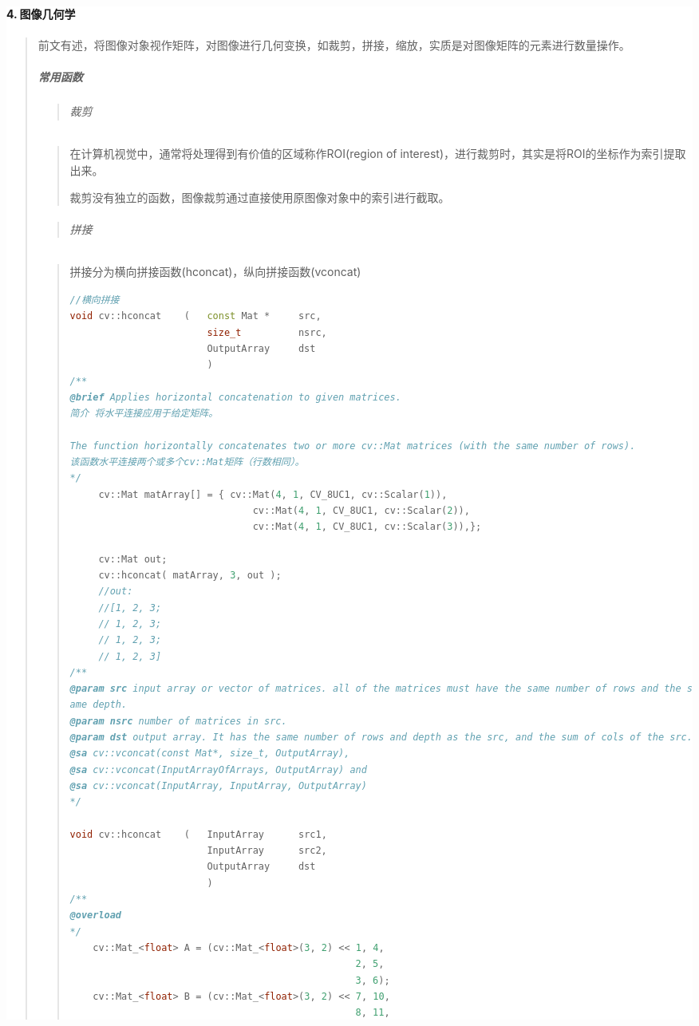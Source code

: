 ####    4. 图像几何学

> 前文有述，将图像对象视作矩阵，对图像进行几何变换，如裁剪，拼接，缩放，实质是对图像矩阵的元素进行数量操作。
>
> ##### 常用函数
>
> > ###### 裁剪
> 
> > 在计算机视觉中，通常将处理得到有价值的区域称作ROI(region of interest)，进行裁剪时，其实是将ROI的坐标作为索引提取出来。
> >
> > 裁剪没有独立的函数，图像裁剪通过直接使用原图像对象中的索引进行截取。
>
> > ###### 拼接
> 
> > 拼接分为横向拼接函数(hconcat)，纵向拼接函数(vconcat)
> >
> > ```C++
> > //横向拼接
> > void cv::hconcat	(	const Mat * 	src,
> > 						size_t 			nsrc,
> > 						OutputArray 	dst 
> >                  		)	
> > /**
> > @brief Applies horizontal concatenation to given matrices.
> > 简介 将水平连接应用于给定矩阵。
> > 
> > The function horizontally concatenates two or more cv::Mat matrices (with the same number of rows).
> > 该函数水平连接两个或多个cv::Mat矩阵（行数相同）。
> > */
> > 	 cv::Mat matArray[] = { cv::Mat(4, 1, CV_8UC1, cv::Scalar(1)),
> >     	                   		cv::Mat(4, 1, CV_8UC1, cv::Scalar(2)),
> >     	                    	cv::Mat(4, 1, CV_8UC1, cv::Scalar(3)),};
> > 
> > 	 cv::Mat out;
> > 	 cv::hconcat( matArray, 3, out );
> > 	 //out:
> > 	 //[1, 2, 3;
> > 	 // 1, 2, 3;
> > 	 // 1, 2, 3;
> > 	 // 1, 2, 3]
> > /**
> > @param src input array or vector of matrices. all of the matrices must have the same number of rows and the same depth.
> > @param nsrc number of matrices in src.
> > @param dst output array. It has the same number of rows and depth as the src, and the sum of cols of the src.
> > @sa cv::vconcat(const Mat*, size_t, OutputArray),
> > @sa cv::vconcat(InputArrayOfArrays, OutputArray) and 
> > @sa cv::vconcat(InputArray, InputArray, OutputArray)
> > */
> > 
> > void cv::hconcat	(	InputArray 		src1,
> > 						InputArray 		src2,
> > 						OutputArray 	dst 
> >                  		)	
> > /**
> > @overload
> > */
> > 	cv::Mat_<float> A = (cv::Mat_<float>(3, 2) << 1, 4,
> > 	                                              2, 5,
> > 	                                              3, 6);
> > 	cv::Mat_<float> B = (cv::Mat_<float>(3, 2) << 7, 10,
> > 	                                              8, 11,